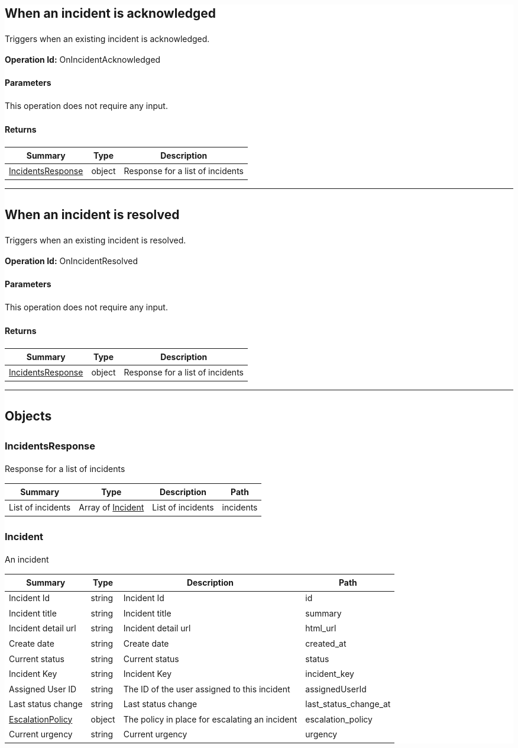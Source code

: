 ## When an incident is acknowledged
Triggers when an existing incident is acknowledged.

**Operation Id:** OnIncidentAcknowledged

#### Parameters
This operation does not require any input.

#### Returns
| Summary | Type | Description |
|---------|------|-------------|
| [IncidentsResponse](#incidentsresponse) | object | Response for a list of incidents |

___

## When an incident is resolved
Triggers when an existing incident is resolved.

**Operation Id:** OnIncidentResolved

#### Parameters
This operation does not require any input.

#### Returns
| Summary | Type | Description |
|---------|------|-------------|
| [IncidentsResponse](#incidentsresponse) | object | Response for a list of incidents |

___


## Objects

### IncidentsResponse
Response for a list of incidents

| Summary | Type | Description | Path |
|---------|------|-------------|------|
| List of incidents | Array of [Incident](#incident) | List of incidents | incidents |

### Incident
An incident

| Summary | Type | Description | Path |
|---------|------|-------------|------|
| Incident Id | string | Incident Id | id |
| Incident title | string | Incident title | summary |
| Incident detail url | string | Incident detail url | html_url |
| Create date | string | Create date | created_at |
| Current status | string | Current status | status |
| Incident Key | string | Incident Key | incident_key |
| Assigned User ID | string | The ID of the user assigned to this incident | assignedUserId |
| Last status change | string | Last status change | last_status_change_at |
| [EscalationPolicy](#escalationpolicy) | object | The policy in place for escalating an incident | escalation_policy |
| Current urgency | string | Current urgency | urgency |